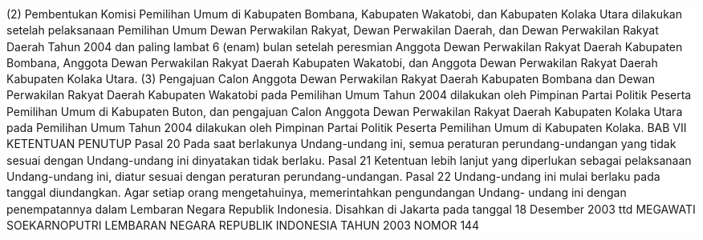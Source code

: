 (2) Pembentukan Komisi Pemilihan Umum di Kabupaten Bombana, Kabupaten Wakatobi, dan Kabupaten Kolaka Utara dilakukan setelah pelaksanaan Pemilihan Umum Dewan Perwakilan Rakyat, Dewan Perwakilan Daerah, dan Dewan Perwakilan Rakyat Daerah Tahun 2004 dan paling lambat 6 (enam) bulan setelah peresmian Anggota Dewan Perwakilan Rakyat Daerah Kabupaten Bombana, Anggota Dewan Perwakilan Rakyat Daerah Kabupaten Wakatobi, dan Anggota Dewan Perwakilan Rakyat Daerah Kabupaten Kolaka Utara.
(3) Pengajuan Calon Anggota Dewan Perwakilan Rakyat Daerah Kabupaten Bombana dan Dewan Perwakilan Rakyat Daerah Kabupaten Wakatobi pada Pemilihan Umum Tahun 2004 dilakukan oleh Pimpinan Partai Politik Peserta Pemilihan Umum di Kabupaten Buton, dan pengajuan Calon Anggota Dewan Perwakilan Rakyat Daerah Kabupaten Kolaka Utara pada Pemilihan Umum Tahun 2004 dilakukan oleh Pimpinan Partai Politik Peserta Pemilihan Umum di Kabupaten Kolaka.
BAB VII KETENTUAN PENUTUP
Pasal 20
Pada saat berlakunya Undang-undang ini, semua peraturan perundang-undangan yang tidak sesuai dengan Undang-undang ini dinyatakan tidak berlaku.
Pasal 21
Ketentuan lebih lanjut yang diperlukan sebagai pelaksanaan Undang-undang ini, diatur sesuai dengan peraturan perundang-undangan.
Pasal 22
Undang-undang ini mulai berlaku pada tanggal diundangkan.
Agar setiap orang mengetahuinya, memerintahkan pengundangan Undang- undang ini dengan penempatannya dalam Lembaran Negara Republik Indonesia. Disahkan di Jakarta pada tanggal 18 Desember 2003 ttd MEGAWATI SOEKARNOPUTRI LEMBARAN NEGARA REPUBLIK INDONESIA TAHUN 2003 NOMOR 144